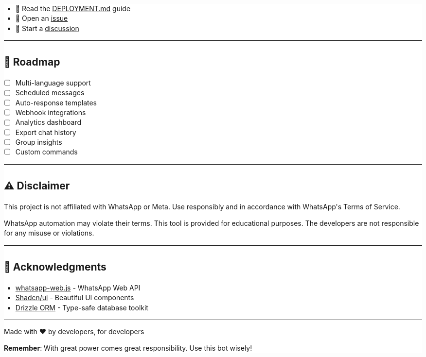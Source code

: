 - 📖 Read the [DEPLOYMENT.md](DEPLOYMENT.md) guide
- 🐛 Open an [issue](https://github.com/yourusername/whatsapp-bot-manager/issues)
- 💬 Start a [discussion](https://github.com/yourusername/whatsapp-bot-manager/discussions)

---

## 🔮 Roadmap

- [ ] Multi-language support
- [ ] Scheduled messages
- [ ] Auto-response templates
- [ ] Webhook integrations
- [ ] Analytics dashboard
- [ ] Export chat history
- [ ] Group insights
- [ ] Custom commands

---

## ⚠️ Disclaimer

This project is not affiliated with WhatsApp or Meta. Use responsibly and in accordance with WhatsApp's Terms of Service.

WhatsApp automation may violate their terms. This tool is provided for educational purposes. The developers are not responsible for any misuse or violations.

---

## 🙏 Acknowledgments

- [whatsapp-web.js](https://github.com/pedroslopez/whatsapp-web.js) - WhatsApp Web API
- [Shadcn/ui](https://ui.shadcn.com/) - Beautiful UI components
- [Drizzle ORM](https://orm.drizzle.team/) - Type-safe database toolkit

---

Made with ❤️ by developers, for developers

**Remember**: With great power comes great responsibility. Use this bot wisely!
